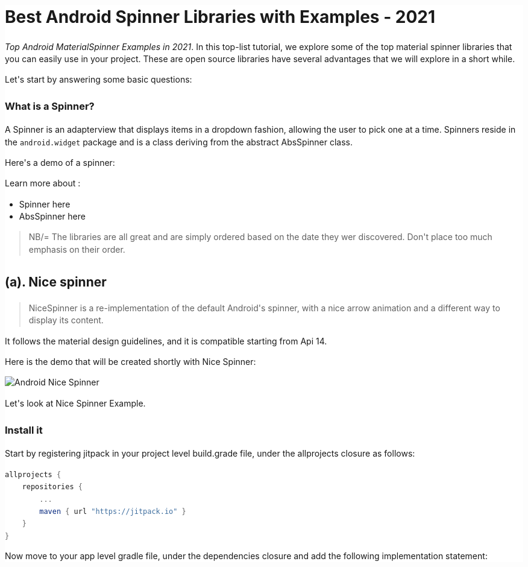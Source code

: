 # Best Android Spinner Libraries with Examples - 2021


_Top Android MaterialSpinner Examples in 2021_. In this top-list tutorial, we explore some of the top material spinner libraries that you can easily use in your project. These are open source libraries have several advantages that we will explore in a short while.


Let's start by answering some basic questions:

### What is a Spinner?

A Spinner is an adapterview that displays items in a dropdown fashion, allowing the user to pick one at a time. Spinners reside in the `android.widget` package and is a class deriving from the abstract AbsSpinner class.

Here's a demo of a spinner:

Learn more about :

- Spinner here
- AbsSpinner here

> NB/= The libraries are all great and are simply ordered based on the date they wer discovered. Don't place too much emphasis on their order.

## (a). Nice spinner

> NiceSpinner is a re-implementation of the default Android's spinner, with a nice arrow animation and a different way to display its content.

It follows the material design guidelines, and it is compatible starting from Api 14.

Here is the demo that will be created shortly with Nice Spinner:

![Android Nice Spinner](https://github.com/arcadefire/nice-spinner/raw/master/nice-spinner.gif)

Let's look at Nice Spinner Example.

### Install it

Start by registering jitpack in your project level build.grade file, under the allprojects closure as follows:

```groovy
allprojects {
    repositories {
        ...
        maven { url "https://jitpack.io" }
    }
}
```

Now move to your app level gradle file, under the dependencies closure and add the following implementation statement:
